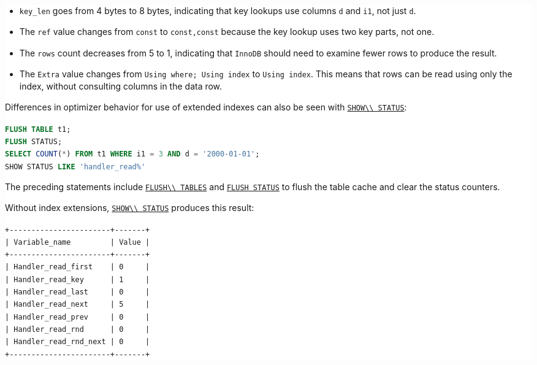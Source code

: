 - `key_len` goes from 4 bytes to 8 bytes,
indicating that key lookups use columns `d`
and `i1`, not just `d`.


- The `ref` value changes from
`const` to `const,const`
because the key lookup uses two key parts, not one.


- The `rows` count decreases from 5 to 1,
indicating that `InnoDB` should need to
examine fewer rows to produce the result.


- The `Extra` value changes from
`Using where; Using index` to
`Using index`. This means that rows can be
read using only the index, without consulting columns in the
data row.


Differences in optimizer behavior for use of extended indexes
can also be seen with [`SHOW\\
        STATUS`](https://dev.mysql.com/doc/refman/8.0/en/show-status.html "15.7.7.37 SHOW STATUS Statement"):


```sql
FLUSH TABLE t1;
FLUSH STATUS;
SELECT COUNT(*) FROM t1 WHERE i1 = 3 AND d = '2000-01-01';
SHOW STATUS LIKE 'handler_read%'
```

The preceding statements include [`FLUSH\\
        TABLES`](https://dev.mysql.com/doc/refman/8.0/en/flush.html#flush-tables) and [`FLUSH STATUS`](https://dev.mysql.com/doc/refman/8.0/en/flush.html#flush-status)
to flush the table cache and clear the status counters.


Without index extensions, [`SHOW\\
        STATUS`](https://dev.mysql.com/doc/refman/8.0/en/show-status.html "15.7.7.37 SHOW STATUS Statement") produces this result:


```none
+-----------------------+-------+
| Variable_name         | Value |
+-----------------------+-------+
| Handler_read_first    | 0     |
| Handler_read_key      | 1     |
| Handler_read_last     | 0     |
| Handler_read_next     | 5     |
| Handler_read_prev     | 0     |
| Handler_read_rnd      | 0     |
| Handler_read_rnd_next | 0     |
+-----------------------+-------+
```
